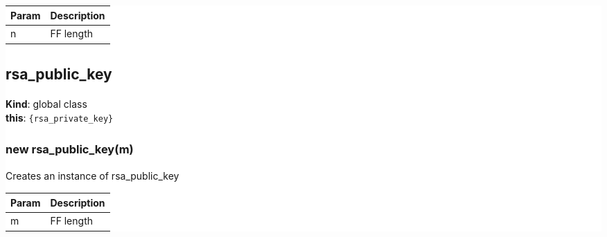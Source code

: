 
| Param | Description |
| --- | --- |
| n | FF length |

<a name="rsa_public_key"></a>

## rsa\_public\_key
**Kind**: global class  
**this**: <code>{rsa\_private\_key}</code>  
<a name="new_rsa_public_key_new"></a>

### new rsa\_public\_key(m)
Creates an instance of rsa_public_key


| Param | Description |
| --- | --- |
| m | FF length |

